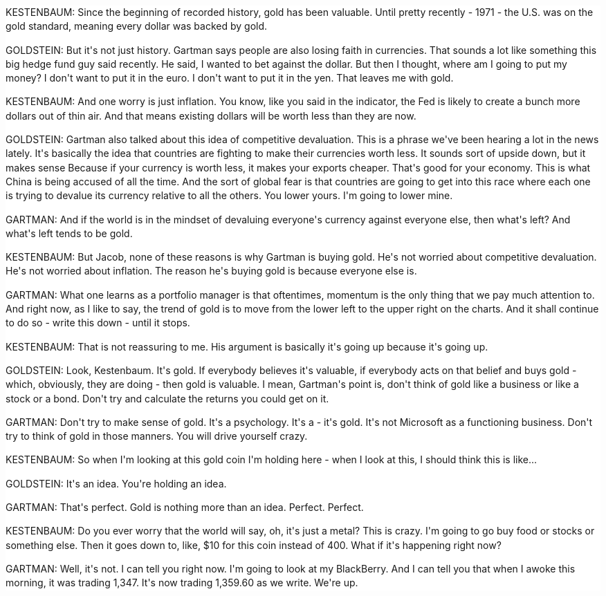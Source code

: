 KESTENBAUM: Since the beginning of recorded history, gold has been valuable. Until pretty recently - 1971 - the U.S. was on the gold standard, meaning every dollar was backed by gold.

GOLDSTEIN: But it's not just history. Gartman says people are also losing faith in currencies. That sounds a lot like something this big hedge fund guy said recently. He said, I wanted to bet against the dollar. But then I thought, where am I going to put my money? I don't want to put it in the euro. I don't want to put it in the yen. That leaves me with gold.

KESTENBAUM: And one worry is just inflation. You know, like you said in the indicator, the Fed is likely to create a bunch more dollars out of thin air. And that means existing dollars will be worth less than they are now.

GOLDSTEIN: Gartman also talked about this idea of competitive devaluation. This is a phrase we've been hearing a lot in the news lately. It's basically the idea that countries are fighting to make their currencies worth less. It sounds sort of upside down, but it makes sense Because if your currency is worth less, it makes your exports cheaper. That's good for your economy. This is what China is being accused of all the time. And the sort of global fear is that countries are going to get into this race where each one is trying to devalue its currency relative to all the others. You lower yours. I'm going to lower mine.

GARTMAN: And if the world is in the mindset of devaluing everyone's currency against everyone else, then what's left? And what's left tends to be gold.

KESTENBAUM: But Jacob, none of these reasons is why Gartman is buying gold. He's not worried about competitive devaluation. He's not worried about inflation. The reason he's buying gold is because everyone else is.

GARTMAN: What one learns as a portfolio manager is that oftentimes, momentum is the only thing that we pay much attention to. And right now, as I like to say, the trend of gold is to move from the lower left to the upper right on the charts. And it shall continue to do so - write this down - until it stops.

KESTENBAUM: That is not reassuring to me. His argument is basically it's going up because it's going up.

GOLDSTEIN: Look, Kestenbaum. It's gold. If everybody believes it's valuable, if everybody acts on that belief and buys gold - which, obviously, they are doing - then gold is valuable. I mean, Gartman's point is, don't think of gold like a business or like a stock or a bond. Don't try and calculate the returns you could get on it.

GARTMAN: Don't try to make sense of gold. It's a psychology. It's a - it's gold. It's not Microsoft as a functioning business. Don't try to think of gold in those manners. You will drive yourself crazy.

KESTENBAUM: So when I'm looking at this gold coin I'm holding here - when I look at this, I should think this is like...

GOLDSTEIN: It's an idea. You're holding an idea.

GARTMAN: That's perfect. Gold is nothing more than an idea. Perfect. Perfect.

KESTENBAUM: Do you ever worry that the world will say, oh, it's just a metal? This is crazy. I'm going to go buy food or stocks or something else. Then it goes down to, like, $10 for this coin instead of 400. What if it's happening right now?

GARTMAN: Well, it's not. I can tell you right now. I'm going to look at my BlackBerry. And I can tell you that when I awoke this morning, it was trading 1,347. It's now trading 1,359.60 as we write. We're up.
